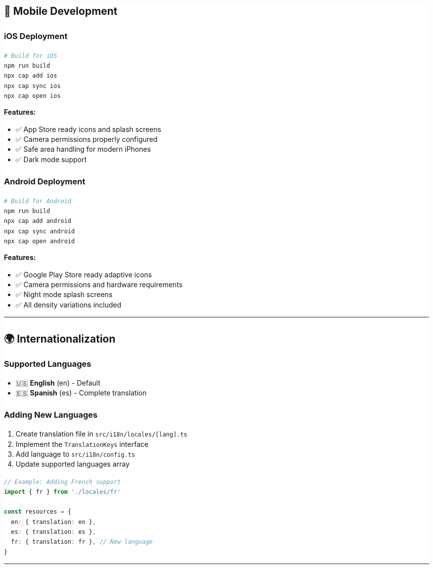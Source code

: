 
## 📱 Mobile Development

### iOS Deployment

```bash
# Build for iOS
npm run build
npx cap add ios
npx cap sync ios
npx cap open ios
```

**Features:**
- ✅ App Store ready icons and splash screens
- ✅ Camera permissions properly configured
- ✅ Safe area handling for modern iPhones
- ✅ Dark mode support

### Android Deployment

```bash
# Build for Android  
npm run build
npx cap add android
npx cap sync android
npx cap open android
```

**Features:**
- ✅ Google Play Store ready adaptive icons
- ✅ Camera permissions and hardware requirements
- ✅ Night mode splash screens
- ✅ All density variations included

---

## 🌍 Internationalization

### Supported Languages

- 🇺🇸 **English** (en) - Default
- 🇪🇸 **Spanish** (es) - Complete translation

### Adding New Languages

1. Create translation file in `src/i18n/locales/[lang].ts`
2. Implement the `TranslationKeys` interface
3. Add language to `src/i18n/config.ts`
4. Update supported languages array

```typescript
// Example: Adding French support
import { fr } from './locales/fr'

const resources = {
  en: { translation: en },
  es: { translation: es },
  fr: { translation: fr }, // New language
}
```

---